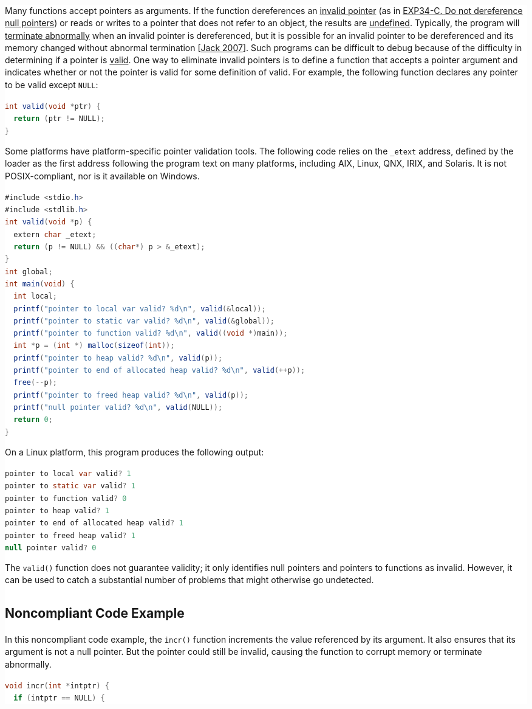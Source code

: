 Many functions accept pointers as arguments. If the function dereferences an [invalid pointer](BB.-Definitions_87152273.html#BB.Definitions-invalidpointer) (as in [EXP34-C. Do not dereference null pointers](EXP34-C_%20Do%20not%20dereference%20null%20pointers)) or reads or writes to a pointer that does not refer to an object, the results are [undefined](BB.-Definitions_87152273.html#BB.Definitions-undefined). Typically, the program will [terminate abnormally](BB.-Definitions_87152273.html#BB.Definitions-abnormaltermination) when an invalid pointer is dereferenced, but it is possible for an invalid pointer to be dereferenced and its memory changed without abnormal termination \[[Jack 2007](AA.-Bibliography_87152170.html#AA.Bibliography-Jack07)\]. Such programs can be difficult to debug because of the difficulty in determining if a pointer is [valid](BB.-Definitions_87152273.html#BB.Definitions-validpointer).
One way to eliminate invalid pointers is to define a function that accepts a pointer argument and indicates whether or not the pointer is valid for some definition of valid. For example, the following function declares any pointer to be valid except `NULL`:
``` java
int valid(void *ptr) {
  return (ptr != NULL);
}
```
Some platforms have platform-specific pointer validation tools.
The following code relies on the `_etext` address, defined by the loader as the first address following the program text on many platforms, including AIX, Linux, QNX, IRIX, and Solaris. It is not POSIX-compliant, nor is it available on Windows.
``` java
#include <stdio.h>
#include <stdlib.h>
int valid(void *p) {
  extern char _etext;
  return (p != NULL) && ((char*) p > &_etext);
}
int global;
int main(void) {
  int local;
  printf("pointer to local var valid? %d\n", valid(&local));
  printf("pointer to static var valid? %d\n", valid(&global));
  printf("pointer to function valid? %d\n", valid((void *)main));
  int *p = (int *) malloc(sizeof(int));
  printf("pointer to heap valid? %d\n", valid(p));
  printf("pointer to end of allocated heap valid? %d\n", valid(++p));
  free(--p);
  printf("pointer to freed heap valid? %d\n", valid(p));
  printf("null pointer valid? %d\n", valid(NULL));
  return 0;
}
```
On a Linux platform, this program produces the following output:
``` java
pointer to local var valid? 1
pointer to static var valid? 1
pointer to function valid? 0
pointer to heap valid? 1
pointer to end of allocated heap valid? 1
pointer to freed heap valid? 1
null pointer valid? 0
```
The `valid()` function does not guarantee validity; it only identifies null pointers and pointers to functions as invalid. However, it can be used to catch a substantial number of problems that might otherwise go undetected.
## Noncompliant Code Example
In this noncompliant code example, the `incr()` function increments the value referenced by its argument. It also ensures that its argument is not a null pointer. But the pointer could still be invalid, causing the function to corrupt memory or terminate abnormally.
``` c
void incr(int *intptr) {
  if (intptr == NULL) {
```